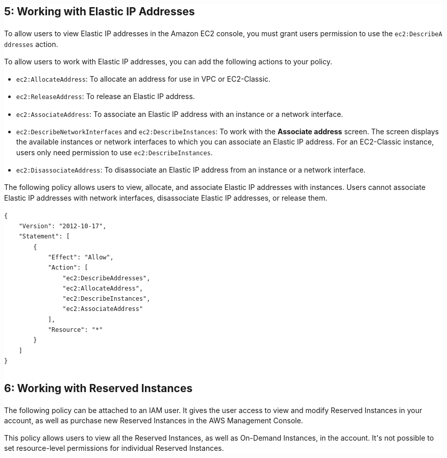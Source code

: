 ## 5: Working with Elastic IP Addresses<a name="ex-eip"></a>

To allow users to view Elastic IP addresses in the Amazon EC2 console, you must grant users permission to use the `ec2:DescribeAddresses` action\.

To allow users to work with Elastic IP addresses, you can add the following actions to your policy\.

+ `ec2:AllocateAddress`: To allocate an address for use in VPC or EC2\-Classic\.

+ `ec2:ReleaseAddress`: To release an Elastic IP address\.

+ `ec2:AssociateAddress`: To associate an Elastic IP address with an instance or a network interface\.

+ `ec2:DescribeNetworkInterfaces` and `ec2:DescribeInstances`: To work with the **Associate address** screen\. The screen displays the available instances or network interfaces to which you can associate an Elastic IP address\. For an EC2\-Classic instance, users only need permission to use `ec2:DescribeInstances`\.

+ `ec2:DisassociateAddress`: To disassociate an Elastic IP address from an instance or a network interface\.

The following policy allows users to view, allocate, and associate Elastic IP addresses with instances\. Users cannot associate Elastic IP addresses with network interfaces, disassociate Elastic IP addresses, or release them\.

```
{
    "Version": "2012-10-17",
    "Statement": [
        {
            "Effect": "Allow",
            "Action": [
                "ec2:DescribeAddresses",
                "ec2:AllocateAddress",
                "ec2:DescribeInstances",
                "ec2:AssociateAddress"
            ],
            "Resource": "*"
        }
    ]
}
```

## 6: Working with Reserved Instances<a name="ex-reservedinstances"></a>

The following policy can be attached to an IAM user\. It gives the user access to view and modify Reserved Instances in your account, as well as purchase new Reserved Instances in the AWS Management Console\.

This policy allows users to view all the Reserved Instances, as well as On\-Demand Instances, in the account\. It's not possible to set resource\-level permissions for individual Reserved Instances\.
